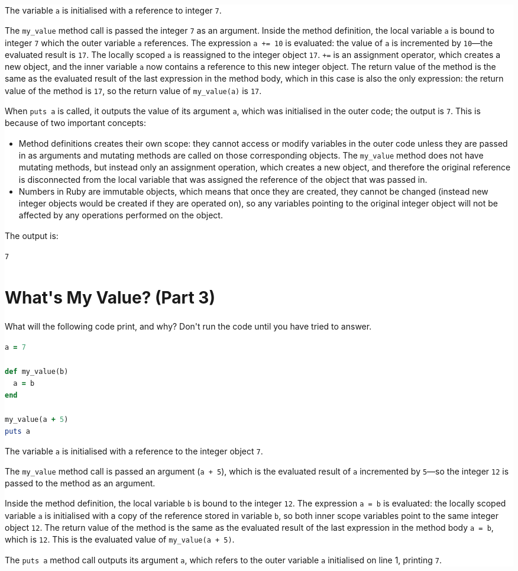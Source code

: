 The variable `a` is initialised with a reference to integer `7`.

The `my_value` method call is passed the integer `7` as an argument. Inside the method definition, the local variable `a` is bound to integer `7` which the outer variable `a` references. The expression `a += 10` is evaluated: the value of `a` is incremented by `10`—the evaluated result is `17`. The locally scoped `a` is reassigned to the integer object `17`. `+=` is an assignment operator, which creates a new object, and the inner variable `a` now contains a reference to this new integer object. The return value of the method is the same as the evaluated result of the last expression in the method body, which in this case is also the only expression: the return value of the method is `17`, so the return value of `my_value(a)` is `17`.

When `puts a` is called, it outputs the value of its argument `a`, which was initialised in the outer code; the output is `7`. This is because of two important concepts:

- Method definitions creates their own scope: they cannot access or modify variables in the outer code unless they are passed in as arguments and mutating methods are called on those corresponding objects. The `my_value` method does not have mutating methods, but instead only an assignment operation, which creates a new object, and therefore the original reference is disconnected from the local variable that was assigned the reference of the object that was passed in.
- Numbers in Ruby are immutable objects, which means that once they are created, they cannot be changed (instead new integer objects would be created if they are operated on), so any variables pointing to the original integer object will not be affected by any operations performed on the object.

The output is:

```
7
```

# What's My Value? (Part 3)

What will the following code print, and why? Don't run the code until you have tried to answer.

```ruby
a = 7

def my_value(b)
  a = b
end

my_value(a + 5)
puts a
```

The variable `a` is initialised with a reference to the integer object `7`.

The `my_value` method call is passed an argument (`a + 5`), which is the evaluated result of `a` incremented by `5`—so the integer `12` is passed to the method as an argument.

Inside the method definition, the local variable `b` is bound to the integer `12`. The expression `a = b` is evaluated: the locally scoped variable `a` is initialised with a copy of the reference stored in variable `b`, so both inner scope variables point to the same integer object `12`. The return value of the method is the same as the evaluated result of the last expression in the method body `a = b`, which is `12`. This is the evaluated value of `my_value(a + 5)`.

The `puts a` method call outputs its argument `a`, which refers to the outer variable `a` initialised on line 1, printing `7`.
